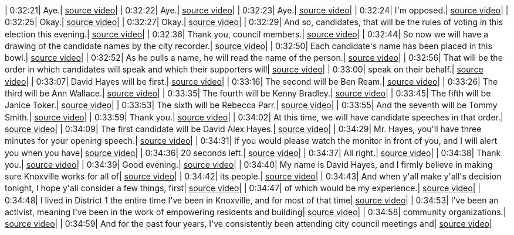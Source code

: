 | 0:32:21| Aye.| [source video](https://archive.org/details/citycouncilr265200220specialcalledpart1?start=1941)|
| 0:32:22| Aye.| [source video](https://archive.org/details/citycouncilr265200220specialcalledpart1?start=1942)|
| 0:32:23| Aye.| [source video](https://archive.org/details/citycouncilr265200220specialcalledpart1?start=1943)|
| 0:32:24| I'm opposed.| [source video](https://archive.org/details/citycouncilr265200220specialcalledpart1?start=1944)|
| 0:32:25| Okay.| [source video](https://archive.org/details/citycouncilr265200220specialcalledpart1?start=1945)|
| 0:32:27| Okay.| [source video](https://archive.org/details/citycouncilr265200220specialcalledpart1?start=1947)|
| 0:32:29| And so, candidates, that will be the rules of voting in this election this evening.| [source video](https://archive.org/details/citycouncilr265200220specialcalledpart1?start=1949)|
| 0:32:36| Thank you, council members.| [source video](https://archive.org/details/citycouncilr265200220specialcalledpart1?start=1956)|
| 0:32:44| So now we will have a drawing of the candidate names by the city recorder.| [source video](https://archive.org/details/citycouncilr265200220specialcalledpart1?start=1964)|
| 0:32:50| Each candidate's name has been placed in this bowl.| [source video](https://archive.org/details/citycouncilr265200220specialcalledpart1?start=1970)|
| 0:32:52| As he pulls a name, he will read the name of the person.| [source video](https://archive.org/details/citycouncilr265200220specialcalledpart1?start=1972)|
| 0:32:56| That will be the order in which candidates will speak and which their supporters will| [source video](https://archive.org/details/citycouncilr265200220specialcalledpart1?start=1976)|
| 0:33:00| speak on their behalf.| [source video](https://archive.org/details/citycouncilr265200220specialcalledpart1?start=1980)|
| 0:33:07| David Hayes will be first.| [source video](https://archive.org/details/citycouncilr265200220specialcalledpart1?start=1987)|
| 0:33:16| The second will be Ben Ream.| [source video](https://archive.org/details/citycouncilr265200220specialcalledpart1?start=1996)|
| 0:33:26| The third will be Ann Wallace.| [source video](https://archive.org/details/citycouncilr265200220specialcalledpart1?start=2006)|
| 0:33:35| The fourth will be Kenny Bradley.| [source video](https://archive.org/details/citycouncilr265200220specialcalledpart1?start=2015)|
| 0:33:45| The fifth will be Janice Toker.| [source video](https://archive.org/details/citycouncilr265200220specialcalledpart1?start=2025)|
| 0:33:53| The sixth will be Rebecca Parr.| [source video](https://archive.org/details/citycouncilr265200220specialcalledpart1?start=2033)|
| 0:33:55| And the seventh will be Tommy Smith.| [source video](https://archive.org/details/citycouncilr265200220specialcalledpart1?start=2035)|
| 0:33:59| Thank you.| [source video](https://archive.org/details/citycouncilr265200220specialcalledpart1?start=2039)|
| 0:34:02| At this time, we will have candidate speeches in that order.| [source video](https://archive.org/details/citycouncilr265200220specialcalledpart1?start=2042)|
| 0:34:09| The first candidate will be David Alex Hayes.| [source video](https://archive.org/details/citycouncilr265200220specialcalledpart1?start=2049)|
| 0:34:29| Mr. Hayes, you'll have three minutes for your opening speech.| [source video](https://archive.org/details/citycouncilr265200220specialcalledpart1?start=2069)|
| 0:34:31| If you would please watch the monitor in front of you, and I will alert you when you have| [source video](https://archive.org/details/citycouncilr265200220specialcalledpart1?start=2071)|
| 0:34:36| 20 seconds left.| [source video](https://archive.org/details/citycouncilr265200220specialcalledpart1?start=2076)|
| 0:34:37| All right.| [source video](https://archive.org/details/citycouncilr265200220specialcalledpart1?start=2077)|
| 0:34:38| Thank you.| [source video](https://archive.org/details/citycouncilr265200220specialcalledpart1?start=2078)|
| 0:34:39| Good evening.| [source video](https://archive.org/details/citycouncilr265200220specialcalledpart1?start=2079)|
| 0:34:40| My name is David Hayes, and I firmly believe in making sure Knoxville works for all of| [source video](https://archive.org/details/citycouncilr265200220specialcalledpart1?start=2080)|
| 0:34:42| its people.| [source video](https://archive.org/details/citycouncilr265200220specialcalledpart1?start=2082)|
| 0:34:43| And when y'all make y'all's decision tonight, I hope y'all consider a few things, first| [source video](https://archive.org/details/citycouncilr265200220specialcalledpart1?start=2083)|
| 0:34:47| of which would be my experience.| [source video](https://archive.org/details/citycouncilr265200220specialcalledpart1?start=2087)|
| 0:34:48| I lived in District 1 the entire time I've been in Knoxville, and for most of that time| [source video](https://archive.org/details/citycouncilr265200220specialcalledpart1?start=2088)|
| 0:34:53| I've been an activist, meaning I've been in the work of empowering residents and building| [source video](https://archive.org/details/citycouncilr265200220specialcalledpart1?start=2093)|
| 0:34:58| community organizations.| [source video](https://archive.org/details/citycouncilr265200220specialcalledpart1?start=2098)|
| 0:34:59| And for the past four years, I've consistently been attending city council meetings and| [source video](https://archive.org/details/citycouncilr265200220specialcalledpart1?start=2099)|
